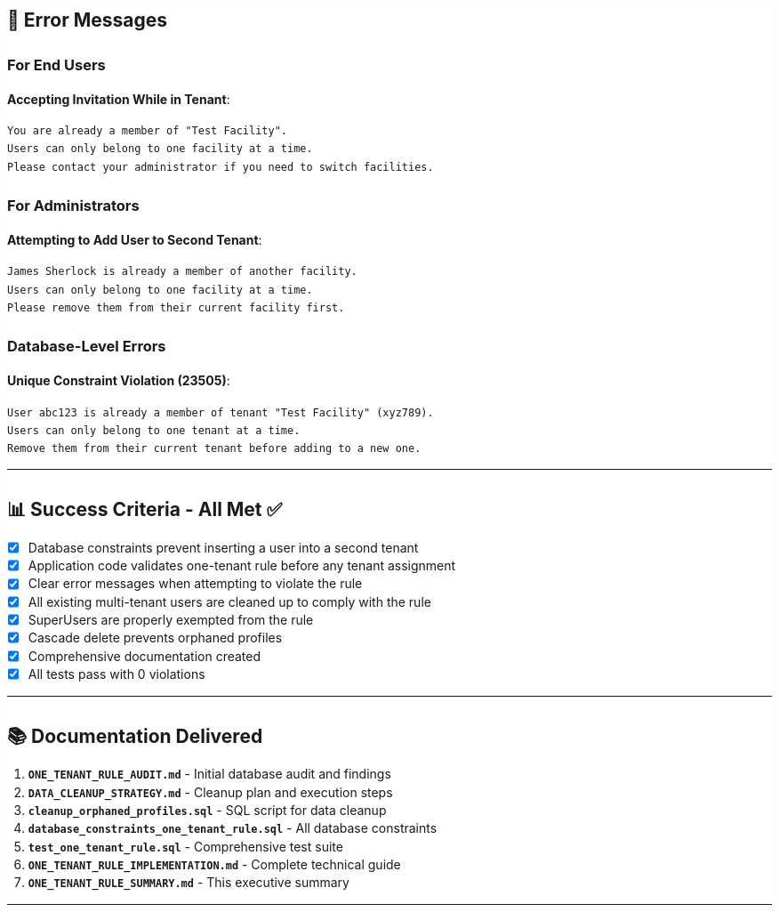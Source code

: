
## 🚨 Error Messages

### For End Users

**Accepting Invitation While in Tenant**:
```
You are already a member of "Test Facility". 
Users can only belong to one facility at a time. 
Please contact your administrator if you need to switch facilities.
```

### For Administrators

**Attempting to Add User to Second Tenant**:
```
James Sherlock is already a member of another facility. 
Users can only belong to one facility at a time. 
Please remove them from their current facility first.
```

### Database-Level Errors

**Unique Constraint Violation (23505)**:
```
User abc123 is already a member of tenant "Test Facility" (xyz789). 
Users can only belong to one tenant at a time. 
Remove them from their current tenant before adding to a new one.
```

---

## 📊 Success Criteria - All Met ✅

- [x] Database constraints prevent inserting a user into a second tenant
- [x] Application code validates one-tenant rule before any tenant assignment
- [x] Clear error messages when attempting to violate the rule
- [x] All existing multi-tenant users are cleaned up to comply with the rule
- [x] SuperUsers are properly exempted from the rule
- [x] Cascade delete prevents orphaned profiles
- [x] Comprehensive documentation created
- [x] All tests pass with 0 violations

---

## 📚 Documentation Delivered

1. **`ONE_TENANT_RULE_AUDIT.md`** - Initial database audit and findings
2. **`DATA_CLEANUP_STRATEGY.md`** - Cleanup plan and execution steps
3. **`cleanup_orphaned_profiles.sql`** - SQL script for data cleanup
4. **`database_constraints_one_tenant_rule.sql`** - All database constraints
5. **`test_one_tenant_rule.sql`** - Comprehensive test suite
6. **`ONE_TENANT_RULE_IMPLEMENTATION.md`** - Complete technical guide
7. **`ONE_TENANT_RULE_SUMMARY.md`** - This executive summary

---